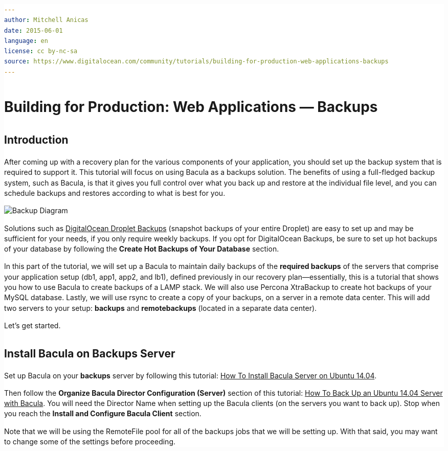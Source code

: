 ```yaml
---
author: Mitchell Anicas
date: 2015-06-01
language: en
license: cc by-nc-sa
source: https://www.digitalocean.com/community/tutorials/building-for-production-web-applications-backups
---
```


# Building for Production: Web Applications — Backups

## Introduction

After coming up with a recovery plan for the various components of your application, you should set up the backup system that is required to support it. This tutorial will focus on using Bacula as a backups solution. The benefits of using a full-fledged backup system, such as Bacula, is that it gives you full control over what you back up and restore at the individual file level, and you can schedule backups and restores according to what is best for you.

![Backup Diagram](https://raw.githubusercontent.com/opendocs-md/do-tutorials-images/master/img/architecture/production/backup_system.png)

Solutions such as [DigitalOcean Droplet Backups](understanding-digitalocean-droplet-backups) (snapshot backups of your entire Droplet) are easy to set up and may be sufficient for your needs, if you only require weekly backups. If you opt for DigitalOcean Backups, be sure to set up hot backups of your database by following the **Create Hot Backups of Your Database** section.

In this part of the tutorial, we will set up a Bacula to maintain daily backups of the **required backups** of the servers that comprise your application setup (db1, app1, app2, and lb1), defined previously in our recovery plan—essentially, this is a tutorial that shows you how to use Bacula to create backups of a LAMP stack. We will also use Percona XtraBackup to create hot backups of your MySQL database. Lastly, we will use rsync to create a copy of your backups, on a server in a remote data center. This will add two servers to your setup: **backups** and **remotebackups** (located in a separate data center).

Let’s get started.

## Install Bacula on Backups Server

Set up Bacula on your **backups** server by following this tutorial: [How To Install Bacula Server on Ubuntu 14.04](how-to-install-bacula-server-on-ubuntu-14-04).

Then follow the **Organize Bacula Director Configuration (Server)** section of this tutorial: [How To Back Up an Ubuntu 14.04 Server with Bacula](how-to-back-up-an-ubuntu-14-04-server-with-bacula#organize-bacula-director-configuration-(server)). You will need the Director Name when setting up the Bacula clients (on the servers you want to back up). Stop when you reach the **Install and Configure Bacula Client** section.

Note that we will be using the RemoteFile pool for all of the backups jobs that we will be setting up. With that said, you may want to change some of the settings before proceeding.
